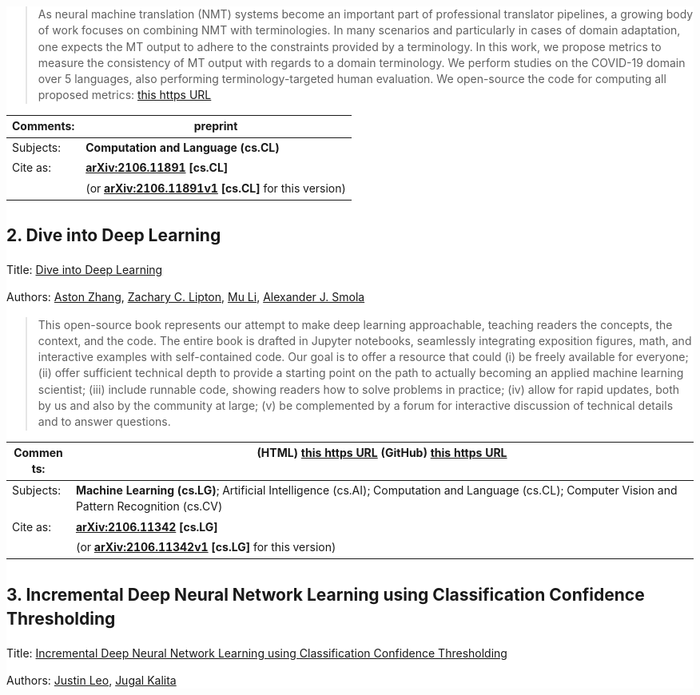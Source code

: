 > As neural machine translation (NMT) systems become an important part of professional translator pipelines, a growing body of work focuses on combining NMT with terminologies. In many scenarios and particularly in cases of domain adaptation, one expects the MT output to adhere to the constraints provided by a terminology. In this work, we propose metrics to measure the consistency of MT output with regards to a domain terminology. We perform studies on the COVID-19 domain over 5 languages, also performing terminology-targeted human evaluation. We open-source the code for computing all proposed metrics: [this https URL](https://github.com/mahfuzibnalam/terminology_evaluation)

| Comments: | preprint                                                     |
| --------- | ------------------------------------------------------------ |
| Subjects: | **Computation and Language (cs.CL)**                         |
| Cite as:  | **[arXiv:2106.11891](https://arxiv.org/abs/2106.11891) [cs.CL]** |
|           | (or **[arXiv:2106.11891v1](https://arxiv.org/abs/2106.11891v1) [cs.CL]** for this version) |





<h2 id="2021-06-23-2">2. Dive into Deep Learning
</h2>

Title: [Dive into Deep Learning](https://arxiv.org/abs/2106.11342)

Authors: [Aston Zhang](https://arxiv.org/search/cs?searchtype=author&query=Zhang%2C+A), [Zachary C. Lipton](https://arxiv.org/search/cs?searchtype=author&query=Lipton%2C+Z+C), [Mu Li](https://arxiv.org/search/cs?searchtype=author&query=Li%2C+M), [Alexander J. Smola](https://arxiv.org/search/cs?searchtype=author&query=Smola%2C+A+J)

> This open-source book represents our attempt to make deep learning approachable, teaching readers the concepts, the context, and the code. The entire book is drafted in Jupyter notebooks, seamlessly integrating exposition figures, math, and interactive examples with self-contained code. Our goal is to offer a resource that could (i) be freely available for everyone; (ii) offer sufficient technical depth to provide a starting point on the path to actually becoming an applied machine learning scientist; (iii) include runnable code, showing readers how to solve problems in practice; (iv) allow for rapid updates, both by us and also by the community at large; (v) be complemented by a forum for interactive discussion of technical details and to answer questions.

| Comments: | (HTML) [this https URL](https://d2l.ai/) (GitHub) [this https URL](https://github.com/d2l-ai/d2l-en/) |
| --------- | ------------------------------------------------------------ |
| Subjects: | **Machine Learning (cs.LG)**; Artificial Intelligence (cs.AI); Computation and Language (cs.CL); Computer Vision and Pattern Recognition (cs.CV) |
| Cite as:  | **[arXiv:2106.11342](https://arxiv.org/abs/2106.11342) [cs.LG]** |
|           | (or **[arXiv:2106.11342v1](https://arxiv.org/abs/2106.11342v1) [cs.LG]** for this version) |





<h2 id="2021-06-23-3">3. Incremental Deep Neural Network Learning using Classification Confidence Thresholding
</h2>

Title: [Incremental Deep Neural Network Learning using Classification Confidence Thresholding](https://arxiv.org/abs/2106.11437)

Authors: [Justin Leo](https://arxiv.org/search/cs?searchtype=author&query=Leo%2C+J), [Jugal Kalita](https://arxiv.org/search/cs?searchtype=author&query=Kalita%2C+J)
